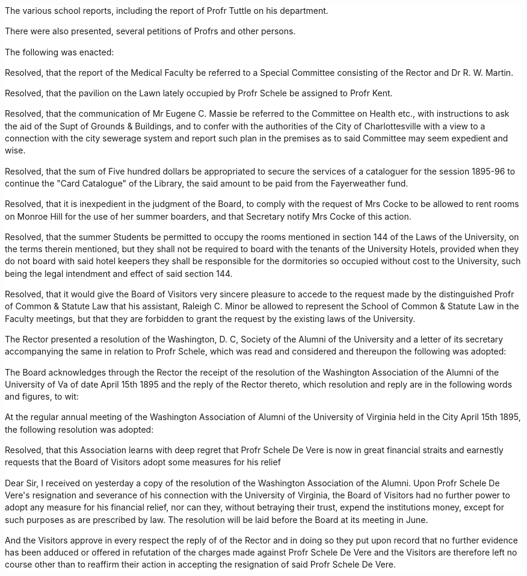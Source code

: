 The various school reports, including the report of Profr Tuttle on his department.

There were also presented, several petitions of Profrs and other persons.

The following was enacted:

Resolved, that the report of the Medical Faculty be referred to a Special Committee consisting of the Rector and Dr R. W. Martin.

Resolved, that the pavilion on the Lawn lately occupied by Profr Schele be assigned to Profr Kent.

Resolved, that the communication of Mr Eugene C. Massie be referred to the Committee on Health etc., with instructions to ask the aid of the Supt of Grounds & Buildings, and to confer with the authorities of the City of Charlottesville with a view to a connection with the city sewerage system and report such plan in the premises as to said Committee may seem expedient and wise.

Resolved, that the sum of Five hundred dollars be appropriated to secure the services of a cataloguer for the session 1895-96 to continue the "Card Catalogue" of the Library, the said amount to be paid from the Fayerweather fund.

Resolved, that it is inexpedient in the judgment of the Board, to comply with the request of Mrs Cocke to be allowed to rent rooms on Monroe Hill for the use of her summer boarders, and that Secretary notify Mrs Cocke of this action.

Resolved, that the summer Students be permitted to occupy the rooms mentioned in section 144 of the Laws of the University, on the terms therein mentioned, but they shall not be required to board with the tenants of the University Hotels, provided when they do not board with said hotel keepers they shall be responsible for the dormitories so occupied without cost to the University, such being the legal intendment and effect of said section 144.

Resolved, that it would give the Board of Visitors very sincere pleasure to accede to the request made by the distinguished Profr of Common & Statute Law that his assistant, Raleigh C. Minor be allowed to represent the School of Common & Statute Law in the Faculty meetings, but that they are forbidden to grant the request by the existing laws of the University.

The Rector presented a resolution of the Washington, D. C, Society of the Alumni of the University and a letter of its secretary accompanying the same in relation to Profr Schele, which was read and considered and thereupon the following was adopted:

The Board acknowledges through the Rector the receipt of the resolution of the Washington Association of the Alumni of the University of Va of date April 15th 1895 and the reply of the Rector thereto, which resolution and reply are in the following words and figures, to wit:

At the regular annual meeting of the Washington Association of Alumni of the University of Virginia held in the City April 15th 1895, the following resolution was adopted:

Resolved, that this Association learns with deep regret that Profr Schele De Vere is now in great financial straits and earnestly requests that the Board of Visitors adopt some measures for his relief

Dear Sir, I received on yesterday a copy of the resolution of the Washington Association of the Alumni. Upon Profr Schele De Vere's resignation and severance of his connection with the University of Virginia, the Board of Visitors had no further power to adopt any measure for his financial relief, nor can they, without betraying their trust, expend the institutions money, except for such purposes as are prescribed by law. The resolution will be laid before the Board at its meeting in June.

And the Visitors approve in every respect the reply of of the Rector and in doing so they put upon record that no further evidence has been adduced or offered in refutation of the charges made against Profr Schele De Vere and the Visitors are therefore left no course other than to reaffirm their action in accepting the resignation of said Profr Schele De Vere.

